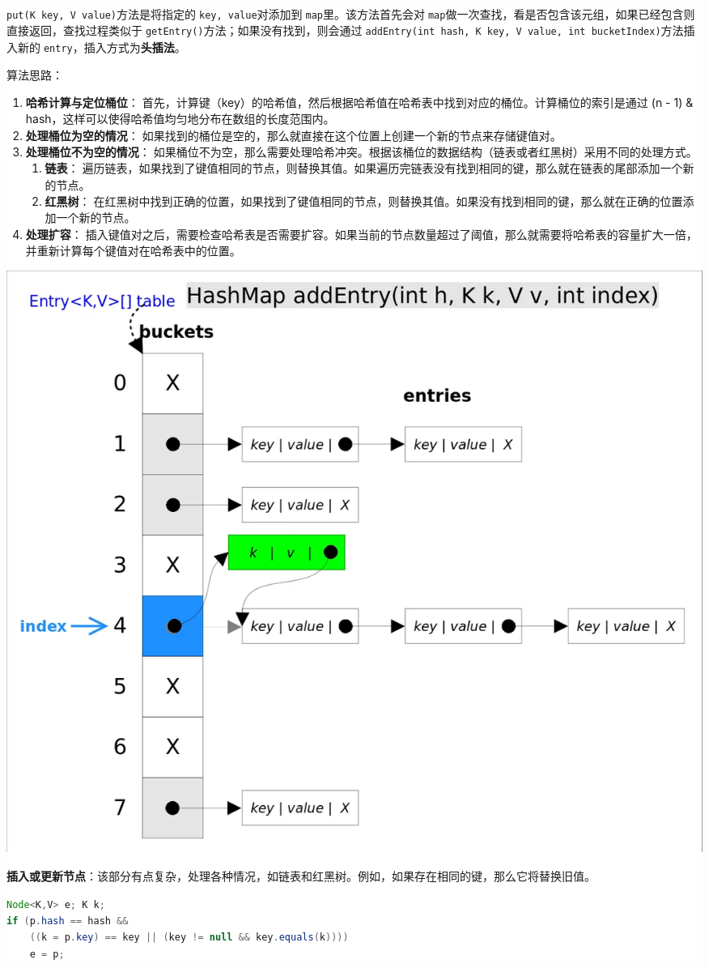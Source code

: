 `put(K key, V value)`方法是将指定的 `key, value`对添加到 `map`里。该方法首先会对 `map`做一次查找，看是否包含该元组，如果已经包含则直接返回，查找过程类似于 `getEntry()`方法；如果没有找到，则会通过 `addEntry(int hash, K key, V value, int bucketIndex)`方法插入新的 `entry`，插入方式为**头插法**。

算法思路：
1. **哈希计算与定位桶位**： 首先，计算键（key）的哈希值，然后根据哈希值在哈希表中找到对应的桶位。计算桶位的索引是通过 (n - 1) & hash，这样可以使得哈希值均匀地分布在数组的长度范围内。
2. **处理桶位为空的情况**： 如果找到的桶位是空的，那么就直接在这个位置上创建一个新的节点来存储键值对。
3. **处理桶位不为空的情况**： 如果桶位不为空，那么需要处理哈希冲突。根据该桶位的数据结构（链表或者红黑树）采用不同的处理方式。
	1. **链表**： 遍历链表，如果找到了键值相同的节点，则替换其值。如果遍历完链表没有找到相同的键，那么就在链表的尾部添加一个新的节点。
	2. **红黑树**： 在红黑树中找到正确的位置，如果找到了键值相同的节点，则替换其值。如果没有找到相同的键，那么就在正确的位置添加一个新的节点。
4. **处理扩容**： 插入键值对之后，需要检查哈希表是否需要扩容。如果当前的节点数量超过了阈值，那么就需要将哈希表的容量扩大一倍，并重新计算每个键值对在哈希表中的位置。

![image-20220616161439305](./personal_images/image-20220616161439305.webp)

**插入或更新节点**：该部分有点复杂，处理各种情况，如链表和红黑树。例如，如果存在相同的键，那么它将替换旧值。
```java
Node<K,V> e; K k;
if (p.hash == hash &&
    ((k = p.key) == key || (key != null && key.equals(k))))
    e = p;
```
